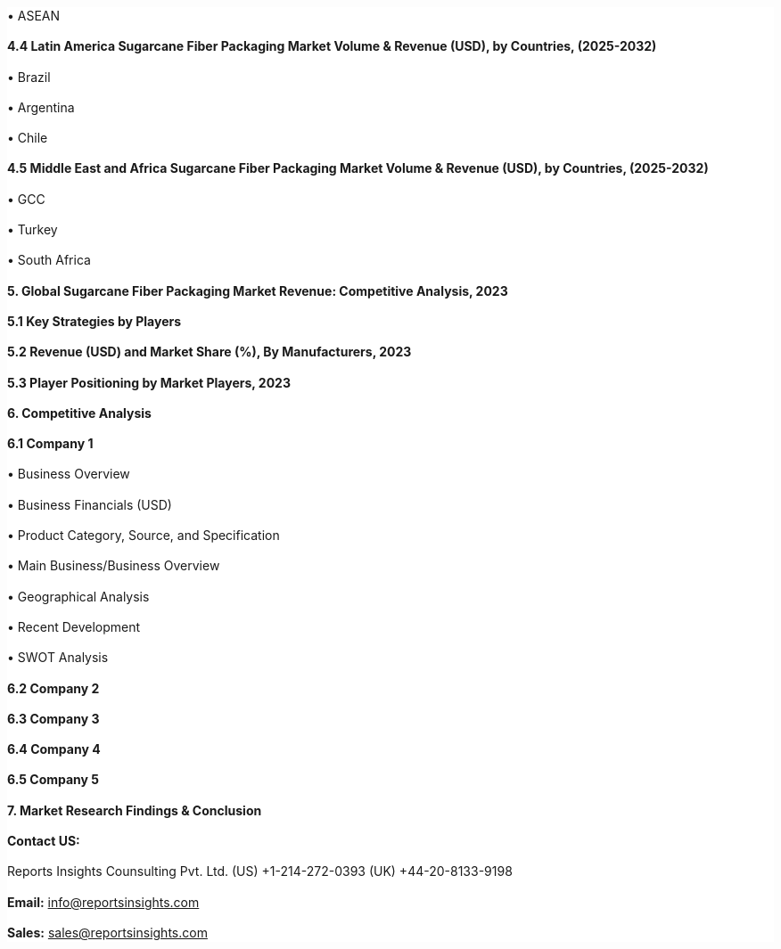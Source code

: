 • ASEAN

<strong>4.4 Latin America Sugarcane Fiber Packaging Market Volume &amp; Revenue (USD), by Countries, (2025-2032)</strong>

• Brazil

• Argentina

• Chile

<strong>4.5 Middle East and Africa Sugarcane Fiber Packaging Market Volume &amp; Revenue (USD), by Countries, (2025-2032)</strong>

• GCC

• Turkey

• South Africa

<strong>5. Global Sugarcane Fiber Packaging Market Revenue: Competitive Analysis, 2023</strong>

<strong>5.1 Key Strategies by Players</strong>

<strong>5.2 Revenue (USD) and Market Share (%), By Manufacturers, 2023</strong>

<strong>5.3 Player Positioning by Market Players, 2023</strong>

<strong>6. Competitive Analysis</strong>

<strong>6.1 Company 1</strong>

• Business Overview

• Business Financials (USD)

• Product Category, Source, and Specification

• Main Business/Business Overview

• Geographical Analysis

• Recent Development

• SWOT Analysis

<strong>6.2 Company 2</strong>

<strong>6.3 Company 3</strong>

<strong>6.4 Company 4</strong>

<strong>6.5 Company 5</strong>

<strong>7. Market Research Findings &amp; Conclusion</strong>

<strong>Contact US:</strong>

Reports Insights Counsulting Pvt. Ltd.
(US) +1-214-272-0393
(UK) +44-20-8133-9198
<p class=""""><b>Email:</b> <a href=mailto:info@reportsinsights.com>info@reportsinsights.com</a></p>
<p class=""""><b>Sales:</b> <a href=mailto:sales@reportsinsights.com>sales@reportsinsights.com</a></p>
